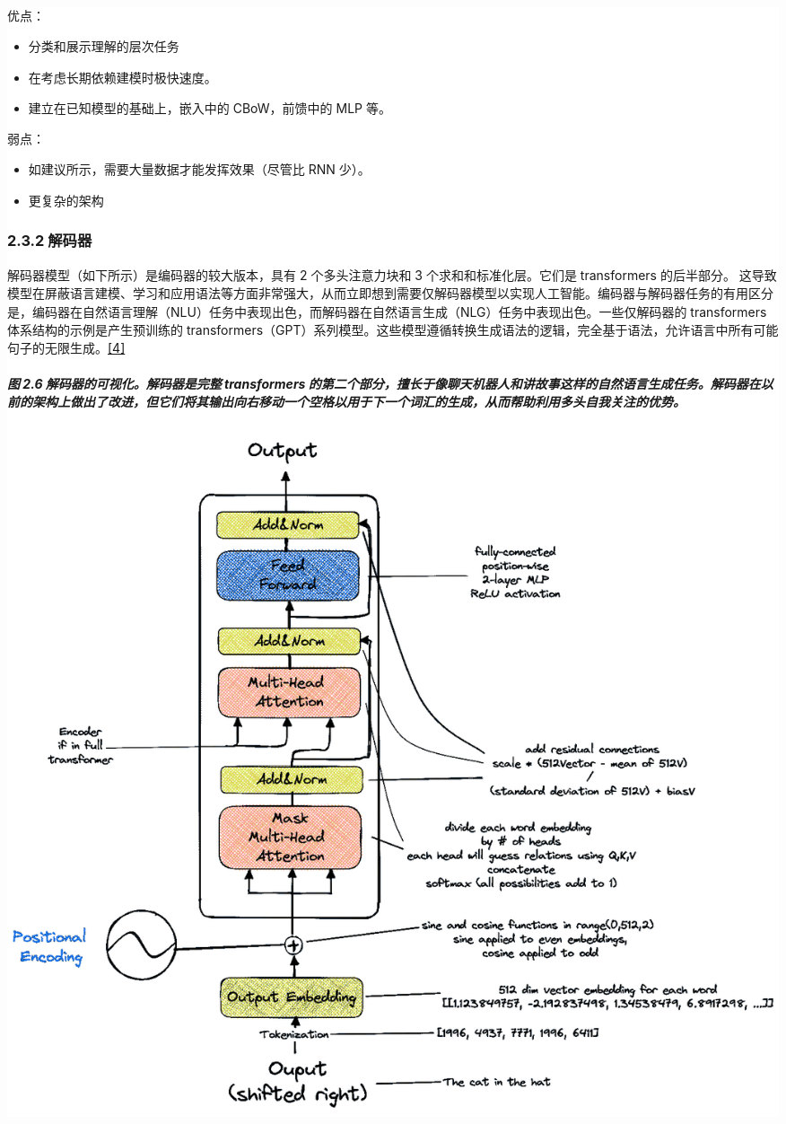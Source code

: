 优点：

+   分类和展示理解的层次任务

+   在考虑长期依赖建模时极快速度。

+   建立在已知模型的基础上，嵌入中的 CBoW，前馈中的 MLP 等。

弱点：

+   如建议所示，需要大量数据才能发挥效果（尽管比 RNN 少）。

+   更复杂的架构

### 2.3.2 解码器

解码器模型（如下所示）是编码器的较大版本，具有 2 个多头注意力块和 3 个求和和标准化层。它们是 transformers 的后半部分。 这导致模型在屏蔽语言建模、学习和应用语法等方面非常强大，从而立即想到需要仅解码器模型以实现人工智能。编码器与解码器任务的有用区分是，编码器在自然语言理解（NLU）任务中表现出色，而解码器在自然语言生成（NLG）任务中表现出色。一些仅解码器的 transformers 体系结构的示例是产生预训练的 transformers（GPT）系列模型。这些模型遵循转换生成语法的逻辑，完全基于语法，允许语言中所有可能句子的无限生成。[[4]](#_ftn4)

##### 图 2.6 解码器的可视化。解码器是完整 transformers 的第二个部分，擅长于像聊天机器人和讲故事这样的自然语言生成任务。解码器在以前的架构上做出了改进，但它们将其输出向右移动一个空格以用于下一个词汇的生成，从而帮助利用多头自我关注的优势。

![](img/02__image007.png)
